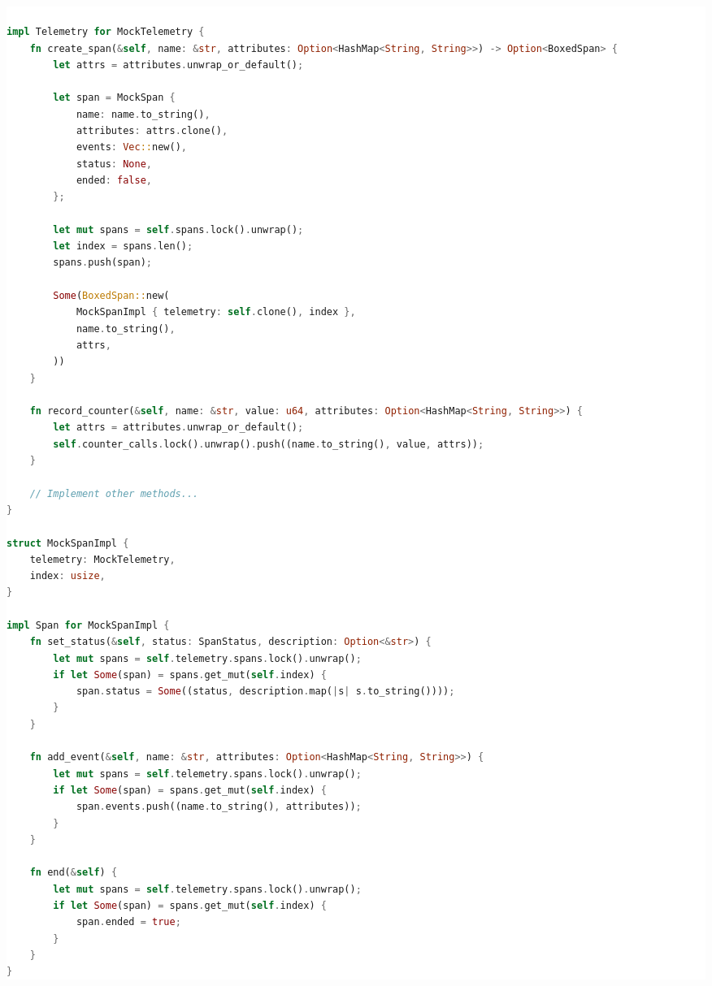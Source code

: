 ```rust

impl Telemetry for MockTelemetry {
    fn create_span(&self, name: &str, attributes: Option<HashMap<String, String>>) -> Option<BoxedSpan> {
        let attrs = attributes.unwrap_or_default();
        
        let span = MockSpan {
            name: name.to_string(),
            attributes: attrs.clone(),
            events: Vec::new(),
            status: None,
            ended: false,
        };
        
        let mut spans = self.spans.lock().unwrap();
        let index = spans.len();
        spans.push(span);
        
        Some(BoxedSpan::new(
            MockSpanImpl { telemetry: self.clone(), index },
            name.to_string(),
            attrs,
        ))
    }
    
    fn record_counter(&self, name: &str, value: u64, attributes: Option<HashMap<String, String>>) {
        let attrs = attributes.unwrap_or_default();
        self.counter_calls.lock().unwrap().push((name.to_string(), value, attrs));
    }
    
    // Implement other methods...
}

struct MockSpanImpl {
    telemetry: MockTelemetry,
    index: usize,
}

impl Span for MockSpanImpl {
    fn set_status(&self, status: SpanStatus, description: Option<&str>) {
        let mut spans = self.telemetry.spans.lock().unwrap();
        if let Some(span) = spans.get_mut(self.index) {
            span.status = Some((status, description.map(|s| s.to_string())));
        }
    }
    
    fn add_event(&self, name: &str, attributes: Option<HashMap<String, String>>) {
        let mut spans = self.telemetry.spans.lock().unwrap();
        if let Some(span) = spans.get_mut(self.index) {
            span.events.push((name.to_string(), attributes));
        }
    }
    
    fn end(&self) {
        let mut spans = self.telemetry.spans.lock().unwrap();
        if let Some(span) = spans.get_mut(self.index) {
            span.ended = true;
        }
    }
}
```
